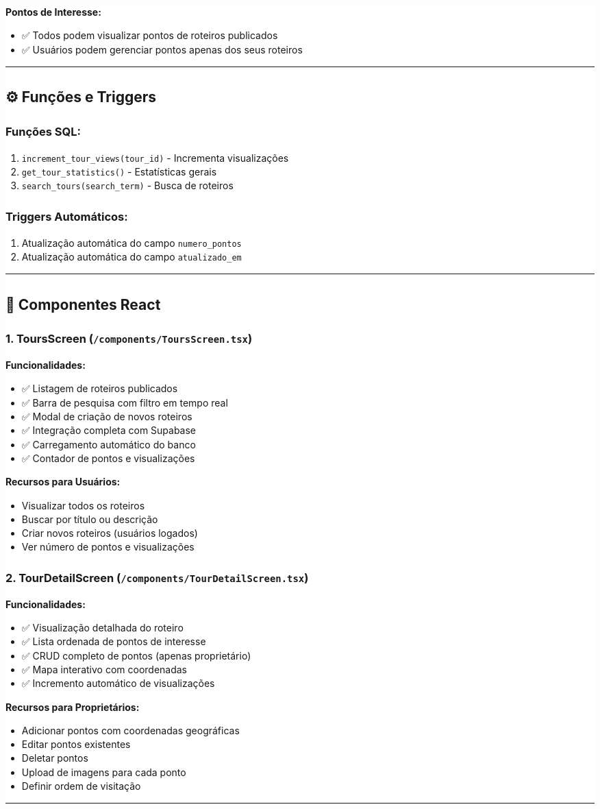 **Pontos de Interesse:**
- ✅ Todos podem visualizar pontos de roteiros publicados
- ✅ Usuários podem gerenciar pontos apenas dos seus roteiros

---

## ⚙️ Funções e Triggers

### Funções SQL:
1. `increment_tour_views(tour_id)` - Incrementa visualizações
2. `get_tour_statistics()` - Estatísticas gerais
3. `search_tours(search_term)` - Busca de roteiros

### Triggers Automáticos:
1. Atualização automática do campo `numero_pontos`
2. Atualização automática do campo `atualizado_em`

---

## 🎨 Componentes React

### 1. ToursScreen (`/components/ToursScreen.tsx`)
**Funcionalidades:**
- ✅ Listagem de roteiros publicados
- ✅ Barra de pesquisa com filtro em tempo real
- ✅ Modal de criação de novos roteiros
- ✅ Integração completa com Supabase
- ✅ Carregamento automático do banco
- ✅ Contador de pontos e visualizações

**Recursos para Usuários:**
- Visualizar todos os roteiros
- Buscar por título ou descrição
- Criar novos roteiros (usuários logados)
- Ver número de pontos e visualizações

### 2. TourDetailScreen (`/components/TourDetailScreen.tsx`)
**Funcionalidades:**
- ✅ Visualização detalhada do roteiro
- ✅ Lista ordenada de pontos de interesse
- ✅ CRUD completo de pontos (apenas proprietário)
- ✅ Mapa interativo com coordenadas
- ✅ Incremento automático de visualizações

**Recursos para Proprietários:**
- Adicionar pontos com coordenadas geográficas
- Editar pontos existentes
- Deletar pontos
- Upload de imagens para cada ponto
- Definir ordem de visitação

---